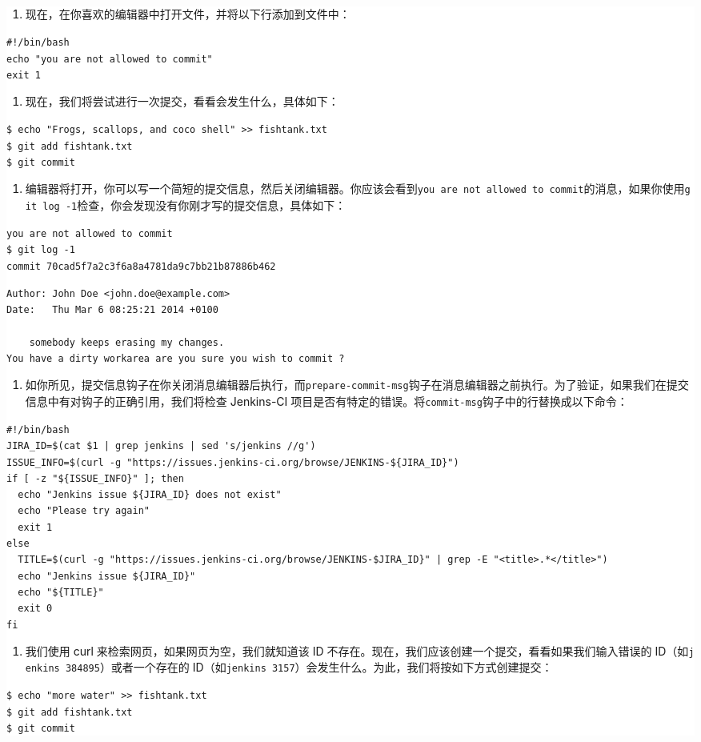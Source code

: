 1.  现在，在你喜欢的编辑器中打开文件，并将以下行添加到文件中：

```
#!/bin/bash
echo "you are not allowed to commit"
exit 1
```

1.  现在，我们将尝试进行一次提交，看看会发生什么，具体如下：

```
$ echo "Frogs, scallops, and coco shell" >> fishtank.txt
$ git add fishtank.txt
$ git commit
```

1.  编辑器将打开，你可以写一个简短的提交信息，然后关闭编辑器。你应该会看到`you are not allowed to commit`的消息，如果你使用`git log -1`检查，你会发现没有你刚才写的提交信息，具体如下：

```
you are not allowed to commit
$ git log -1
commit 70cad5f7a2c3f6a8a4781da9c7bb21b87886b462
```

```
Author: John Doe <john.doe@example.com>
Date:   Thu Mar 6 08:25:21 2014 +0100

    somebody keeps erasing my changes.
You have a dirty workarea are you sure you wish to commit ?
```

1.  如你所见，提交信息钩子在你关闭消息编辑器后执行，而`prepare-commit-msg`钩子在消息编辑器之前执行。为了验证，如果我们在提交信息中有对钩子的正确引用，我们将检查 Jenkins-CI 项目是否有特定的错误。将`commit-msg`钩子中的行替换成以下命令：

```
#!/bin/bash
JIRA_ID=$(cat $1 | grep jenkins | sed 's/jenkins //g')
ISSUE_INFO=$(curl -g "https://issues.jenkins-ci.org/browse/JENKINS-${JIRA_ID}")
if [ -z "${ISSUE_INFO}" ]; then 
  echo "Jenkins issue ${JIRA_ID} does not exist"
  echo "Please try again"
  exit 1
else
  TITLE=$(curl -g "https://issues.jenkins-ci.org/browse/JENKINS-$JIRA_ID}" | grep -E "<title>.*</title>")
  echo "Jenkins issue ${JIRA_ID}"
  echo "${TITLE}"
  exit 0
fi
```

1.  我们使用 curl 来检索网页，如果网页为空，我们就知道该 ID 不存在。现在，我们应该创建一个提交，看看如果我们输入错误的 ID（如`jenkins 384895`）或者一个存在的 ID（如`jenkins 3157`）会发生什么。为此，我们将按如下方式创建提交：

```
$ echo "more water" >> fishtank.txt
$ git add fishtank.txt
$ git commit
```
